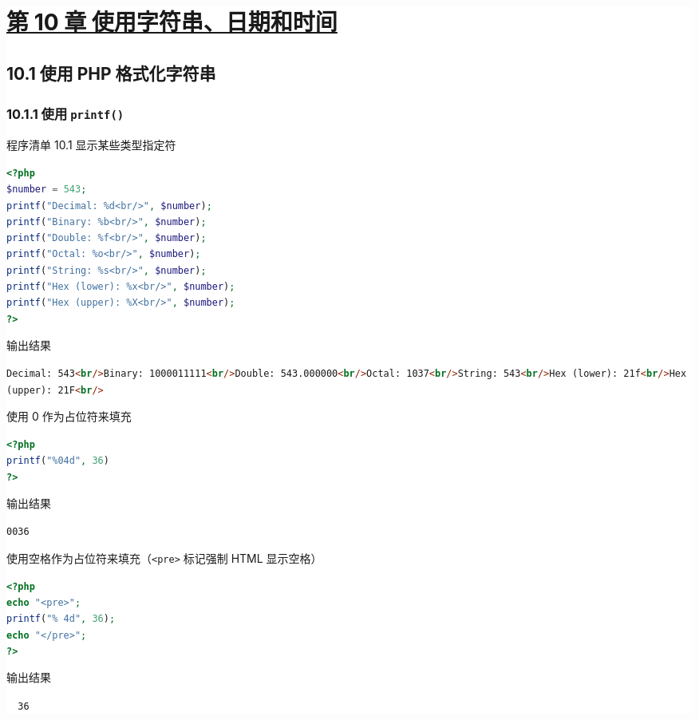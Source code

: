 # [第 10 章 使用字符串、日期和时间](https://gitee.com/mrhuangyuhui/notes/blob/master/books/php/php-mysql-apache-5e/ch10.md)

## 10.1 使用 PHP 格式化字符串

### 10.1.1 使用 `printf()`

程序清单 10.1 显示某些类型指定符

```php
<?php
$number = 543;
printf("Decimal: %d<br/>", $number);
printf("Binary: %b<br/>", $number);
printf("Double: %f<br/>", $number);
printf("Octal: %o<br/>", $number);
printf("String: %s<br/>", $number);
printf("Hex (lower): %x<br/>", $number);
printf("Hex (upper): %X<br/>", $number);
?>
```

输出结果

```html
Decimal: 543<br/>Binary: 1000011111<br/>Double: 543.000000<br/>Octal: 1037<br/>String: 543<br/>Hex (lower): 21f<br/>Hex (upper): 21F<br/>
```

使用 0 作为占位符来填充

```php
<?php
printf("%04d", 36)
?>
```

输出结果

```html
0036
```

使用空格作为占位符来填充（`<pre>` 标记强制 HTML 显示空格）

```php
<?php
echo "<pre>";
printf("% 4d", 36);
echo "</pre>";
?>
```

输出结果

```html
  36
```
